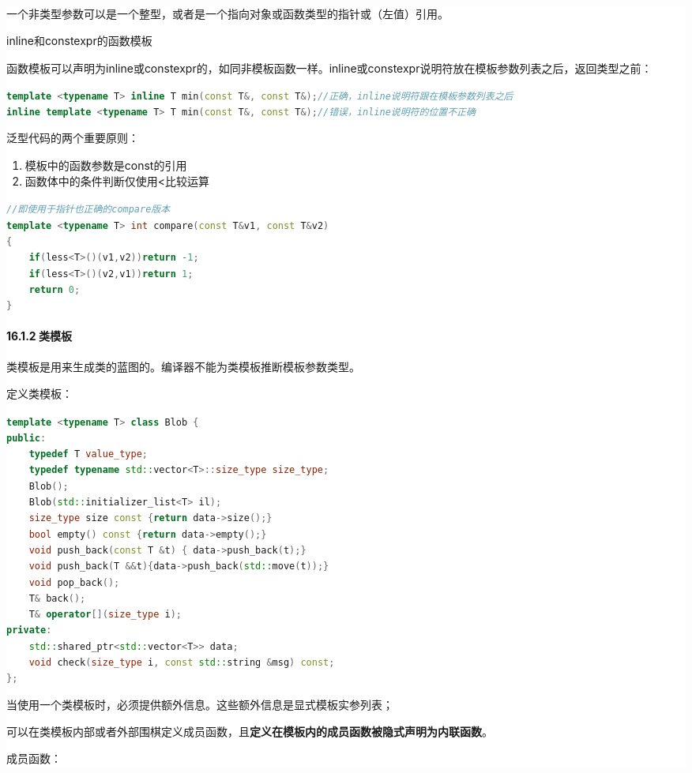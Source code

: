 一个非类型参数可以是一个整型，或者是一个指向对象或函数类型的指针或（左值）引用。

inline和constexpr的函数模板

函数模板可以声明为inline或constexpr的，如同非模板函数一样。inline或constexpr说明符放在模板参数列表之后，返回类型之前：

```c++
template <typename T> inline T min(const T&, const T&);//正确，inline说明符跟在模板参数列表之后
inline template <typename T> T min(const T&, const T&);//错误，inline说明符的位置不正确
```

泛型代码的两个重要原则：

1. 模板中的函数参数是const的引用
2. 函数体中的条件判断仅使用<比较运算

```c++
//即使用于指针也正确的compare版本
template <typename T> int compare(const T&v1, const T&v2)
{
	if(less<T>()(v1,v2))return -1;
	if(less<T>()(v2,v1))return 1;
	return 0;
}
```

#### 16.1.2 类模板

类模板是用来生成类的蓝图的。编译器不能为类模板推断模板参数类型。

定义类模板：

```c++
template <typename T> class Blob {
public:
    typedef T value_type;
    typedef typename std::vector<T>::size_type size_type;
    Blob();
    Blob(std::initializer_list<T> il);
    size_type size const {return data->size();}
    bool empty() const {return data->empty();}
    void push_back(const T &t) { data->push_back(t);}
    void push_back(T &&t){data->push_back(std::move(t));}
    void pop_back();
    T& back();
    T& operator[](size_type i);
private:
    std::shared_ptr<std::vector<T>> data;
    void check(size_type i, const std::string &msg) const;
};
```

当使用一个类模板时，必须提供额外信息。这些额外信息是显式模板实参列表；

可以在类模板内部或者外部围棋定义成员函数，且**定义在模板内的成员函数被隐式声明为内联函数**。

成员函数：
